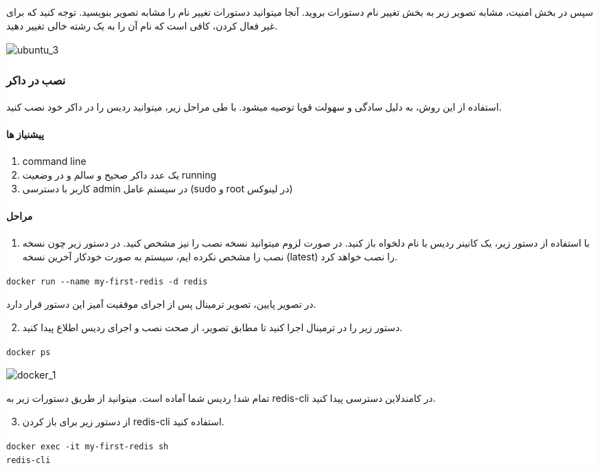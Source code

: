 سپس در بخش امنیت، مشابه تصویر زیر به بخش تغییر نام دستورات بروید. آنجا میتوانید دستورات تغییر نام را مشابه تصویر بنویسید.
توجه کنید که برای غیر فعال کردن، کافی است که نام آن را به یک رشته خالی تغییر دهید.

<img src="https://github.com/AryanAhadinia/web_workshop/blob/redis_article/Redis/public/ubuntu/ubuntu_3.png" alt="ubuntu_3">

### نصب در داکر

استفاده از این روش، به دلیل سادگی و سهولت قویا توصیه میشود. با طی مراحل زیر، میتوانید ردیس را در داکر خود نصب کنید.

#### پیشنیاز ها

1. command line
2. یک عدد داکر صحیح و سالم و در وضعیت running
3. کاربر با دسترسی admin در سیستم عامل (sudo و root در لینوکس)

#### مراحل

1. با استفاده از دستور زیر، یک کانینر ردیس با نام دلخواه باز کنید. در صورت لزوم میتوانید نسخه نصب را نیز مشخص کنید. در دستور زیر چون نسخه نصب را مشخص نکرده ایم، سیستم به صورت خودکار آخرین نسخه (latest) را نصب خواهد کرد.

<div dir="ltr">

```
docker run --name my-first-redis -d redis
```

</div>

در تصویر پایین، تصویر ترمینال پس از اجرای موفقیت آمیز این دستور قرار دارد.

2. دستور زیر را در ترمینال اجرا کنید تا مطابق تصویر، از صحت نصب و اجرای ردیس اطلاع پیدا کنید.

<div dir="ltr">

```
docker ps
```

</div>

<img src="https://github.com/AryanAhadinia/web_workshop/blob/redis_article/Redis/public/docker/docker_1.png" alt="docker_1">

تمام شد! ردیس شما آماده است. میتوانید از طریق دستورات زیر به redis-cli در کامندلاین دسترسی پیدا کنید.

3. از دستور زیر برای باز کردن redis-cli استفاده کنید.

<div dir="ltr">

```
docker exec -it my-first-redis sh
redis-cli
```

</div>
